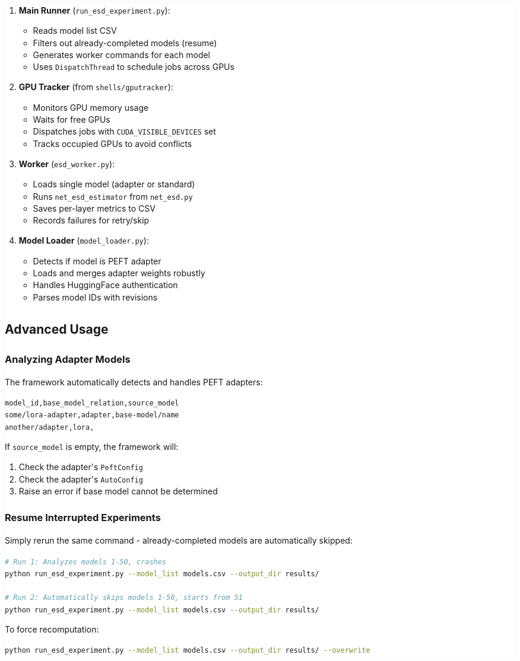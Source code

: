1. **Main Runner** (`run_esd_experiment.py`):
   - Reads model list CSV
   - Filters out already-completed models (resume)
   - Generates worker commands for each model
   - Uses `DispatchThread` to schedule jobs across GPUs

2. **GPU Tracker** (from `shells/gputracker`):
   - Monitors GPU memory usage
   - Waits for free GPUs
   - Dispatches jobs with `CUDA_VISIBLE_DEVICES` set
   - Tracks occupied GPUs to avoid conflicts

3. **Worker** (`esd_worker.py`):
   - Loads single model (adapter or standard)
   - Runs `net_esd_estimator` from `net_esd.py`
   - Saves per-layer metrics to CSV
   - Records failures for retry/skip

4. **Model Loader** (`model_loader.py`):
   - Detects if model is PEFT adapter
   - Loads and merges adapter weights robustly
   - Handles HuggingFace authentication
   - Parses model IDs with revisions

## Advanced Usage

### Analyzing Adapter Models

The framework automatically detects and handles PEFT adapters:

```csv
model_id,base_model_relation,source_model
some/lora-adapter,adapter,base-model/name
another/adapter,lora,
```

If `source_model` is empty, the framework will:
1. Check the adapter's `PeftConfig`
2. Check the adapter's `AutoConfig`
3. Raise an error if base model cannot be determined

### Resume Interrupted Experiments

Simply rerun the same command - already-completed models are automatically skipped:

```bash
# Run 1: Analyzes models 1-50, crashes
python run_esd_experiment.py --model_list models.csv --output_dir results/

# Run 2: Automatically skips models 1-50, starts from 51
python run_esd_experiment.py --model_list models.csv --output_dir results/
```

To force recomputation:
```bash
python run_esd_experiment.py --model_list models.csv --output_dir results/ --overwrite
```

